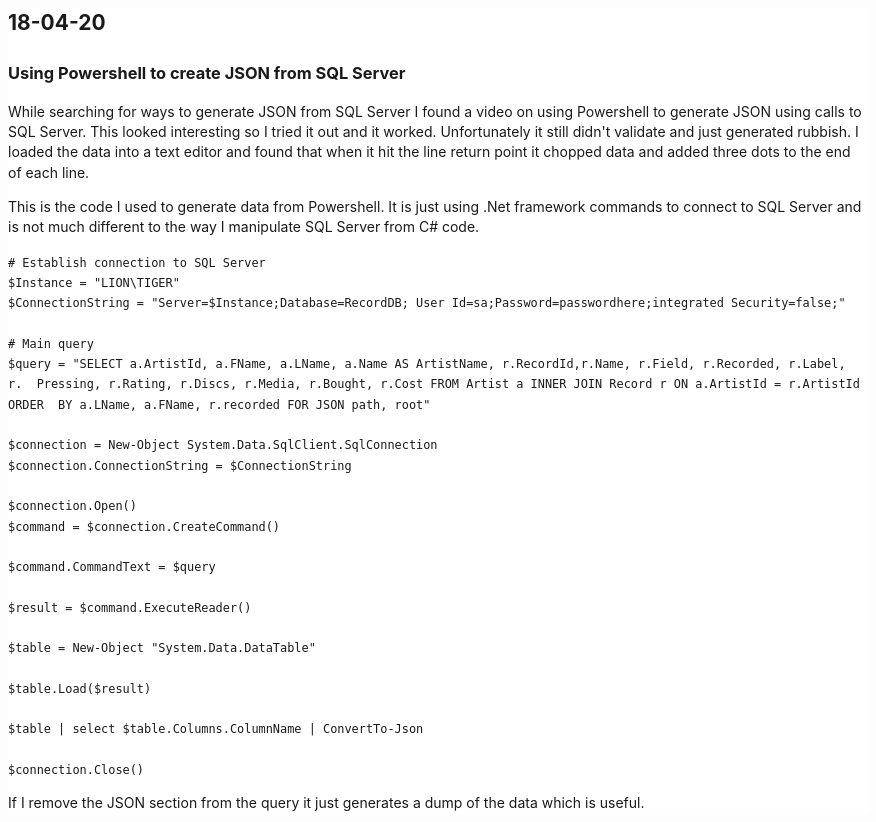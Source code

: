 ## 18-04-20

### Using Powershell to create JSON from SQL Server

While searching for ways to generate JSON from SQL Server I found a video on using Powershell to generate JSON using calls to SQL Server. This looked interesting so I tried it out and it worked. Unfortunately it still didn't validate and just generated rubbish. I loaded the data into a text editor and found that when it hit the line return point it chopped data and added three dots to the end of each line.

This is the code I used to generate data from Powershell. It is just using .Net framework commands to connect to SQL Server and is not much different to the way I manipulate SQL Server from C# code.

    # Establish connection to SQL Server
    $Instance = "LION\TIGER"
    $ConnectionString = "Server=$Instance;Database=RecordDB; User Id=sa;Password=passwordhere;integrated Security=false;"

    # Main query
    $query = "SELECT a.ArtistId, a.FName, a.LName, a.Name AS ArtistName, r.RecordId,r.Name, r.Field, r.Recorded, r.Label,   r.  Pressing, r.Rating, r.Discs, r.Media, r.Bought, r.Cost FROM Artist a INNER JOIN Record r ON a.ArtistId = r.ArtistId   ORDER  BY a.LName, a.FName, r.recorded FOR JSON path, root"

    $connection = New-Object System.Data.SqlClient.SqlConnection
    $connection.ConnectionString = $ConnectionString

    $connection.Open()
    $command = $connection.CreateCommand()

    $command.CommandText = $query

    $result = $command.ExecuteReader()

    $table = New-Object "System.Data.DataTable"

    $table.Load($result)

    $table | select $table.Columns.ColumnName | ConvertTo-Json

    $connection.Close()

If I remove the JSON section from the query it just generates a dump of the data which is useful.
